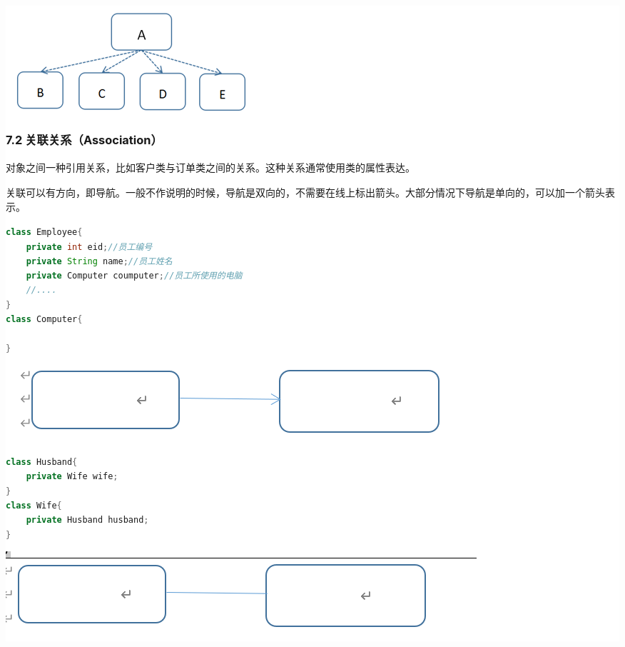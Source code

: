 ![image-20220516190323279](java学习总结.assets/image-20220516190323279.png)

### 7.2 关联关系（Association）

对象之间一种引用关系，比如客户类与订单类之间的关系。这种关系通常使用类的属性表达。

关联可以有方向，即导航。一般不作说明的时候，导航是双向的，不需要在线上标出箭头。大部分情况下导航是单向的，可以加一个箭头表示。

```java
class Employee{
	private int eid;//员工编号
	private String name;//员工姓名
	private Computer coumputer;//员工所使用的电脑
	//....
}
class Computer{
	
}

```

![image-20220516190348268](java学习总结.assets/image-20220516190348268.png)

```java
class Husband{
	private Wife wife;
}
class Wife{
	private Husband husband;
}

```

![image-20220516190417187](java学习总结.assets/image-20220516190417187.png)
